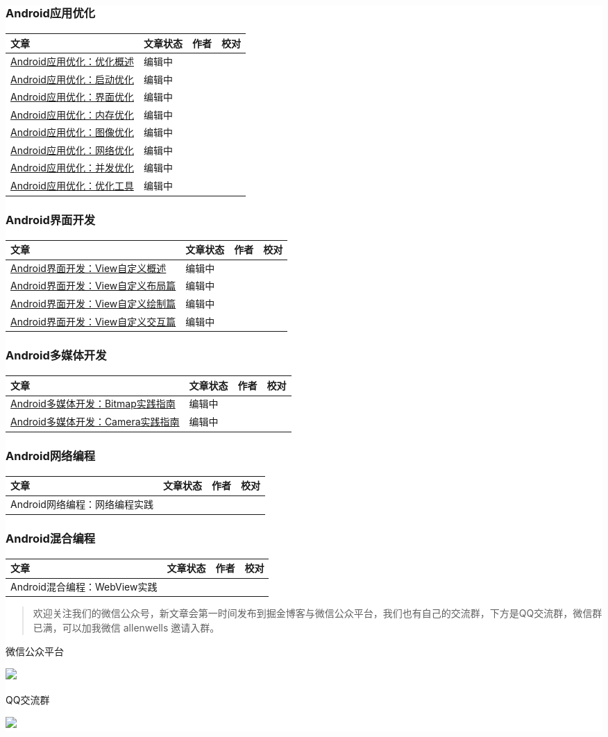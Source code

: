 ### Android应用优化

|文章                                                      |文章状态                            |作者                               |校对                              |
|:--------------------------------------------------------|:----------------------------------|:----------------------------------|:--------------------------------|
|[Android应用优化：优化概述](https://github.com/BeesAndroid/BeesAndroid/blob/master/doc/实践篇/应用优化/Android应用优化：优化概述.md)| 编辑中|  |  |
|[Android应用优化：启动优化](https://github.com/BeesAndroid/BeesAndroid/blob/master/doc/实践篇/应用优化/Android应用优化：启动优化.md)| 编辑中|  |  |
|[Android应用优化：界面优化](https://github.com/BeesAndroid/BeesAndroid/blob/master/doc/实践篇/应用优化/Android应用优化：界面优化.md)| 编辑中|  |  |
|[Android应用优化：内存优化](https://github.com/BeesAndroid/BeesAndroid/blob/master/doc/实践篇/应用优化/Android应用优化：内存优化.md)| 编辑中|  |  |
|[Android应用优化：图像优化](https://github.com/BeesAndroid/BeesAndroid/blob/master/doc/实践篇/应用优化/Android应用优化：图像优化.md)| 编辑中|  |  |
|[Android应用优化：网络优化](https://github.com/BeesAndroid/BeesAndroid/blob/master/doc/实践篇/应用优化/Android应用优化：网络优化.md)| 编辑中|  |  |
|[Android应用优化：并发优化](https://github.com/BeesAndroid/BeesAndroid/blob/master/doc/实践篇/应用优化/Android应用优化：并发优化.md)| 编辑中|  |  |
|[Android应用优化：优化工具](https://github.com/BeesAndroid/BeesAndroid/blob/master/doc/实践篇/应用优化/Android应用优化：优化工具.md)| 编辑中|  |  |

### Android界面开发

|文章                                                      |文章状态                            |作者                               |校对                              |
|:--------------------------------------------------------|:----------------------------------|:----------------------------------|:--------------------------------|
|[Android界面开发：View自定义概述](https://github.com/BeesAndroid/BeesAndroid/blob/master/doc/实践篇/界面开发/Android界面开发：View自定义概述.md)| 编辑中|  |  |
|[Android界面开发：View自定义布局篇](https://github.com/BeesAndroid/BeesAndroid/blob/master/doc/实践篇/界面开发/Android界面开发：View自定义布局篇.md)| 编辑中|  |  |
|[Android界面开发：View自定义绘制篇](https://github.com/BeesAndroid/BeesAndroid/blob/master/doc/实践篇/界面开发/Android界面开发：View自定义绘制篇.md)| 编辑中|  |  |
|[Android界面开发：View自定义交互篇](https://github.com/BeesAndroid/BeesAndroid/blob/master/doc/实践篇/界面开发/Android界面开发：View自定义交互篇.md)| 编辑中|  |  |

### Android多媒体开发

|文章                                                      |文章状态                            |作者                               |校对                              |
|:--------------------------------------------------------|:----------------------------------|:----------------------------------|:--------------------------------|
|[Android多媒体开发：Bitmap实践指南](https://github.com/BeesAndroid/BeesAndroid/blob/master/doc/实践篇/多媒体开发/Android多媒体开发：Bitmap实践指南.md)| 编辑中|  |  |
|[Android多媒体开发：Camera实践指南](https://github.com/BeesAndroid/BeesAndroid/blob/master/doc/实践篇/多媒体开发/Android多媒体开发：Camera实践指南.md)| 编辑中|  |  |

### Android网络编程

|文章                                                      |文章状态                            |作者                               |校对                              |
|:--------------------------------------------------------|:----------------------------------|:----------------------------------|:--------------------------------|
|Android网络编程：网络编程实践| | |

### Android混合编程

|文章                                                      |文章状态                            |作者                               |校对                              |
|:--------------------------------------------------------|:----------------------------------|:----------------------------------|:--------------------------------|
|Android混合编程：WebView实践| | |

> 欢迎关注我们的微信公众号，新文章会第一时间发布到掘金博客与微信公众平台，我们也有自己的交流群，下方是QQ交流群，微信群已满，可以加我微信 allenwells 邀请入群。

微信公众平台

<img src="https://github.com/BeesAndroid/BeesAndroid/raw/master/art/wechat.png" width="300"/>

QQ交流群

<img src="https://github.com/BeesAndroid/BeesAndroid/raw/master/art/qq_2.png" width="300"/>

